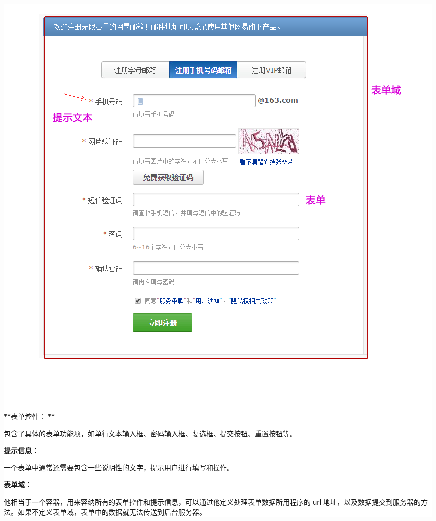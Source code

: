 <img src="./media/bd.png" />

**表单控件： **

​ 包含了具体的表单功能项，如单行文本输入框、密码输入框、复选框、提交按钮、重置按钮等。

**提示信息：**

​ 一个表单中通常还需要包含一些说明性的文字，提示用户进行填写和操作。

**表单域：**

​ 他相当于一个容器，用来容纳所有的表单控件和提示信息，可以通过他定义处理表单数据所用程序的 url 地址，以及数据提交到服务器的方法。如果不定义表单域，表单中的数据就无法传送到后台服务器。
